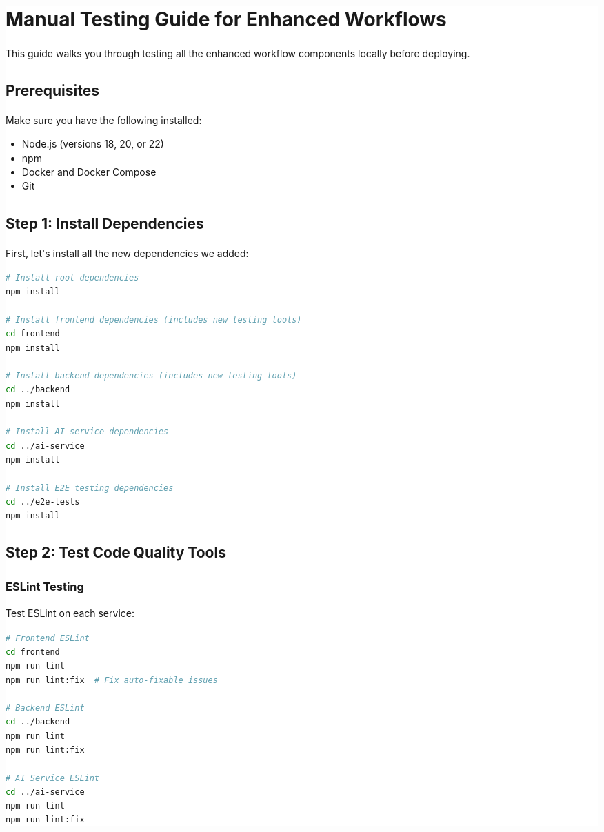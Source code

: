 # Manual Testing Guide for Enhanced Workflows

This guide walks you through testing all the enhanced workflow components locally before deploying.

## Prerequisites

Make sure you have the following installed:
- Node.js (versions 18, 20, or 22)
- npm
- Docker and Docker Compose
- Git

## Step 1: Install Dependencies

First, let's install all the new dependencies we added:

```bash
# Install root dependencies
npm install

# Install frontend dependencies (includes new testing tools)
cd frontend
npm install

# Install backend dependencies (includes new testing tools)
cd ../backend
npm install

# Install AI service dependencies
cd ../ai-service
npm install

# Install E2E testing dependencies
cd ../e2e-tests
npm install
```

## Step 2: Test Code Quality Tools

### ESLint Testing

Test ESLint on each service:

```bash
# Frontend ESLint
cd frontend
npm run lint
npm run lint:fix  # Fix auto-fixable issues

# Backend ESLint
cd ../backend
npm run lint
npm run lint:fix

# AI Service ESLint
cd ../ai-service
npm run lint
npm run lint:fix
```
